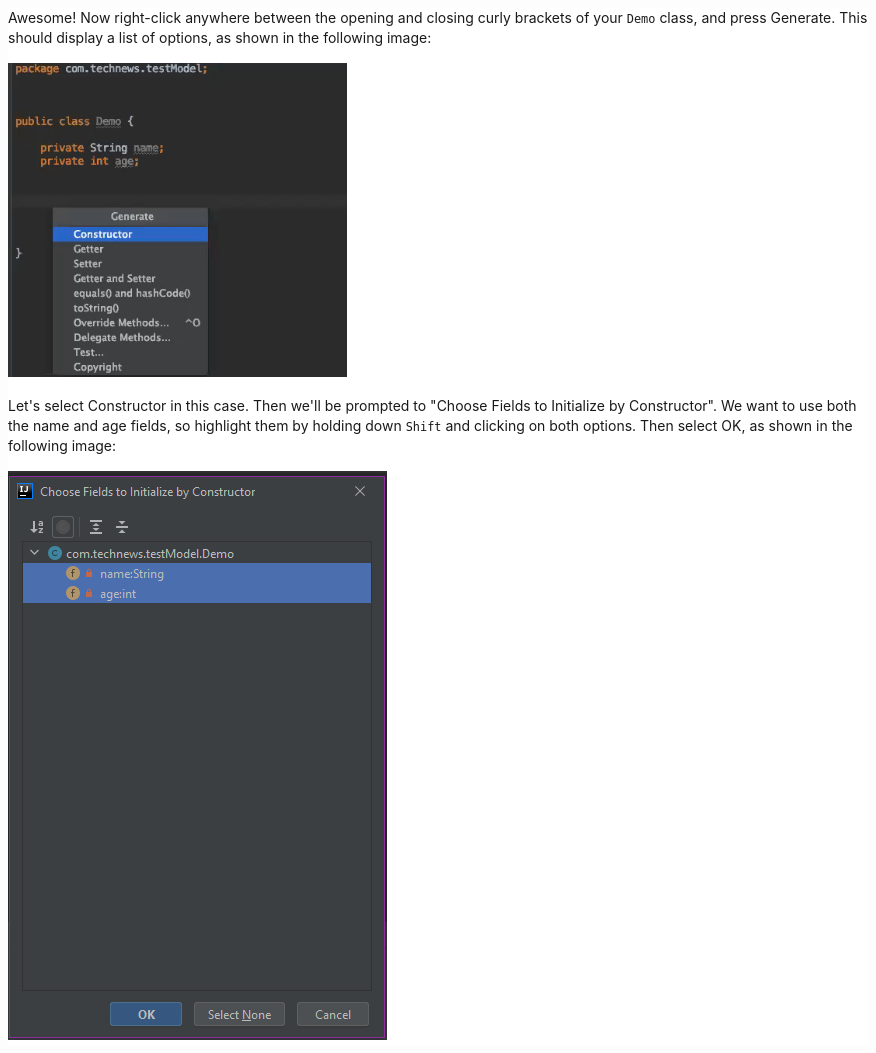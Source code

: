 Awesome! Now right-click anywhere between the opening and closing curly brackets of your `Demo` class, and press Generate. This should display a list of options, as shown in the following image:

![Inside the Demo class, the user has clicked Generate, resulting in a drop-down list of options, with Constructor highlighted at the top.](assets/lesson-2/300-generate-constructor.png)

Let's select Constructor in this case. Then we'll be prompted to "Choose Fields to Initialize by Constructor". We want to use both the name and age fields, so highlight them by holding down `Shift` and clicking on both options. Then select OK, as shown in the following image:

![In the menu to "Choose Fields to Initialize by Constructor, both name:String and age:int are highlighted.](assets/lesson-2/400-initialize-constructor.png)
